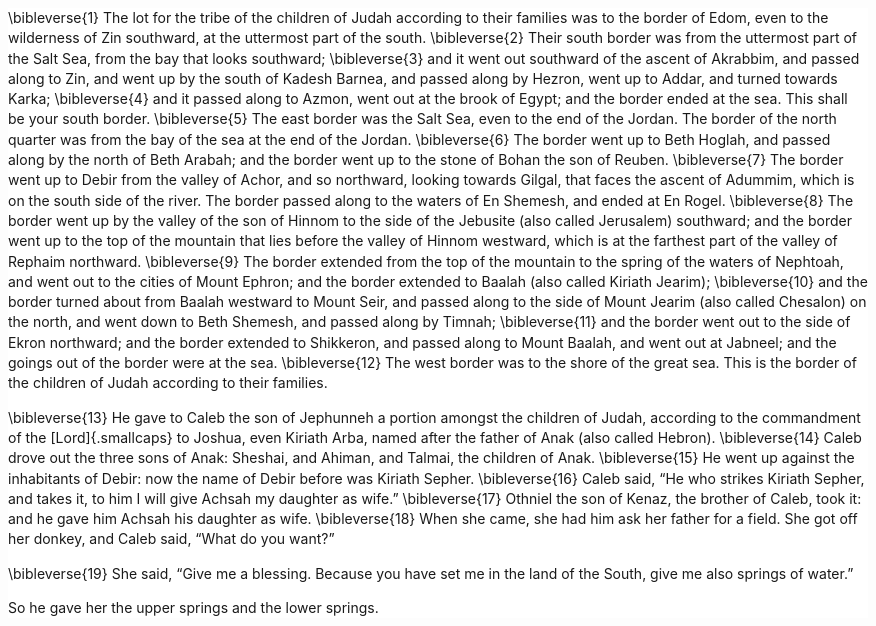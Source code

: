 \bibleverse{1} The lot for the tribe of the children of Judah according to their families was to the border of Edom, even to the wilderness of Zin southward, at the uttermost part of the south. \bibleverse{2} Their south border was from the uttermost part of the Salt Sea, from the bay that looks southward; \bibleverse{3} and it went out southward of the ascent of Akrabbim, and passed along to Zin, and went up by the south of Kadesh Barnea, and passed along by Hezron, went up to Addar, and turned towards Karka; \bibleverse{4} and it passed along to Azmon, went out at the brook of Egypt; and the border ended at the sea. This shall be your south border. \bibleverse{5} The east border was the Salt Sea, even to the end of the Jordan. The border of the north quarter was from the bay of the sea at the end of the Jordan. \bibleverse{6} The border went up to Beth Hoglah, and passed along by the north of Beth Arabah; and the border went up to the stone of Bohan the son of Reuben. \bibleverse{7} The border went up to Debir from the valley of Achor, and so northward, looking towards Gilgal, that faces the ascent of Adummim, which is on the south side of the river. The border passed along to the waters of En Shemesh, and ended at En Rogel. \bibleverse{8} The border went up by the valley of the son of Hinnom to the side of the Jebusite (also called Jerusalem) southward; and the border went up to the top of the mountain that lies before the valley of Hinnom westward, which is at the farthest part of the valley of Rephaim northward. \bibleverse{9} The border extended from the top of the mountain to the spring of the waters of Nephtoah, and went out to the cities of Mount Ephron; and the border extended to Baalah (also called Kiriath Jearim); \bibleverse{10} and the border turned about from Baalah westward to Mount Seir, and passed along to the side of Mount Jearim (also called Chesalon) on the north, and went down to Beth Shemesh, and passed along by Timnah; \bibleverse{11} and the border went out to the side of Ekron northward; and the border extended to Shikkeron, and passed along to Mount Baalah, and went out at Jabneel; and the goings out of the border were at the sea. \bibleverse{12} The west border was to the shore of the great sea. This is the border of the children of Judah according to their families. 

\bibleverse{13} He gave to Caleb the son of Jephunneh a portion amongst the children of Judah, according to the commandment of the [Lord]{.smallcaps} to Joshua, even Kiriath Arba, named after the father of Anak (also called Hebron). \bibleverse{14} Caleb drove out the three sons of Anak: Sheshai, and Ahiman, and Talmai, the children of Anak. \bibleverse{15} He went up against the inhabitants of Debir: now the name of Debir before was Kiriath Sepher. \bibleverse{16} Caleb said, “He who strikes Kiriath Sepher, and takes it, to him I will give Achsah my daughter as wife.” \bibleverse{17} Othniel the son of Kenaz, the brother of Caleb, took it: and he gave him Achsah his daughter as wife. \bibleverse{18} When she came, she had him ask her father for a field. She got off her donkey, and Caleb said, “What do you want?” 

\bibleverse{19} She said, “Give me a blessing. Because you have set me in the land of the South, give me also springs of water.” 

So he gave her the upper springs and the lower springs. 
